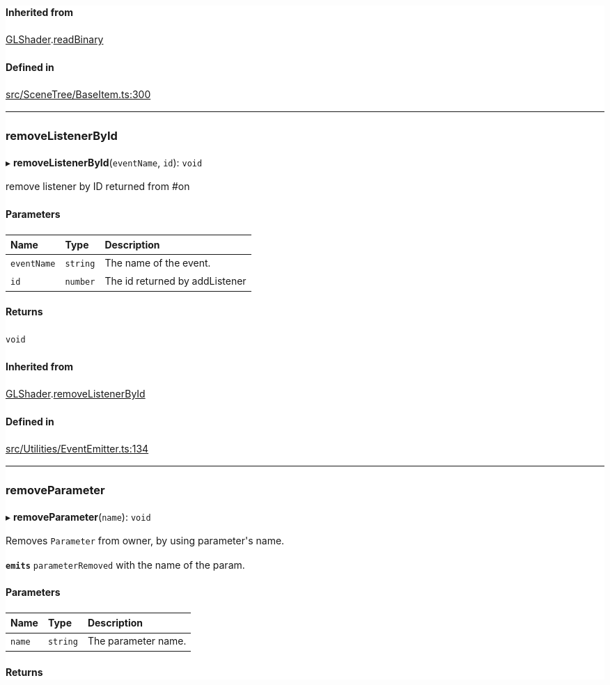 #### Inherited from

[GLShader](../Renderer_GLShader.GLShader).[readBinary](../Renderer_GLShader.GLShader#readbinary)

#### Defined in

[src/SceneTree/BaseItem.ts:300](https://github.com/ZeaInc/zea-engine/blob/455b10853/src/SceneTree/BaseItem.ts#L300)

___

### removeListenerById

▸ **removeListenerById**(`eventName`, `id`): `void`

remove listener by ID returned from #on

#### Parameters

| Name | Type | Description |
| :------ | :------ | :------ |
| `eventName` | `string` | The name of the event. |
| `id` | `number` | The id returned by addListener |

#### Returns

`void`

#### Inherited from

[GLShader](../Renderer_GLShader.GLShader).[removeListenerById](../Renderer_GLShader.GLShader#removelistenerbyid)

#### Defined in

[src/Utilities/EventEmitter.ts:134](https://github.com/ZeaInc/zea-engine/blob/455b10853/src/Utilities/EventEmitter.ts#L134)

___

### removeParameter

▸ **removeParameter**(`name`): `void`

Removes `Parameter` from owner, by using parameter's name.

**`emits`** `parameterRemoved` with the name of the param.

#### Parameters

| Name | Type | Description |
| :------ | :------ | :------ |
| `name` | `string` | The parameter name. |

#### Returns
